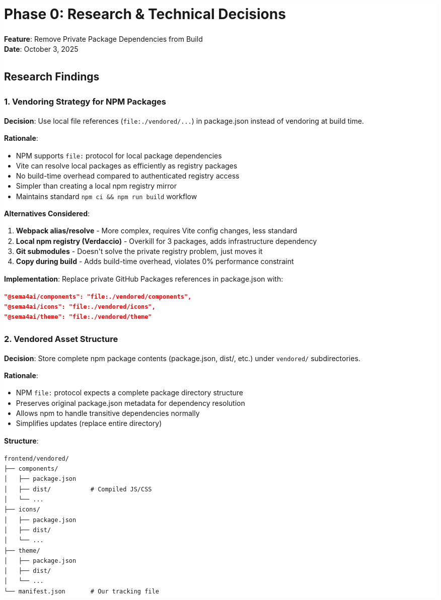 # Phase 0: Research & Technical Decisions

**Feature**: Remove Private Package Dependencies from Build  
**Date**: October 3, 2025

## Research Findings

### 1. Vendoring Strategy for NPM Packages

**Decision**: Use local file references (`file:./vendored/...`) in package.json instead of vendoring at build time.

**Rationale**:
- NPM supports `file:` protocol for local package dependencies
- Vite can resolve local packages as efficiently as registry packages
- No build-time overhead compared to authenticated registry access
- Simpler than creating a local npm registry mirror
- Maintains standard `npm ci && npm run build` workflow

**Alternatives Considered**:
1. **Webpack alias/resolve** - More complex, requires Vite config changes, less standard
2. **Local npm registry (Verdaccio)** - Overkill for 3 packages, adds infrastructure dependency
3. **Git submodules** - Doesn't solve the private registry problem, just moves it
4. **Copy during build** - Adds build-time overhead, violates 0% performance constraint

**Implementation**: Replace private GitHub Packages references in package.json with:
```json
"@sema4ai/components": "file:./vendored/components",
"@sema4ai/icons": "file:./vendored/icons",
"@sema4ai/theme": "file:./vendored/theme"
```

### 2. Vendored Asset Structure

**Decision**: Store complete npm package contents (package.json, dist/, etc.) under `vendored/` subdirectories.

**Rationale**:
- NPM `file:` protocol expects a complete package directory structure
- Preserves original package.json metadata for dependency resolution
- Allows npm to handle transitive dependencies normally
- Simplifies updates (replace entire directory)

**Structure**:
```
frontend/vendored/
├── components/
│   ├── package.json
│   ├── dist/           # Compiled JS/CSS
│   └── ...
├── icons/
│   ├── package.json
│   ├── dist/
│   └── ...
├── theme/
│   ├── package.json
│   ├── dist/
│   └── ...
└── manifest.json       # Our tracking file
```
